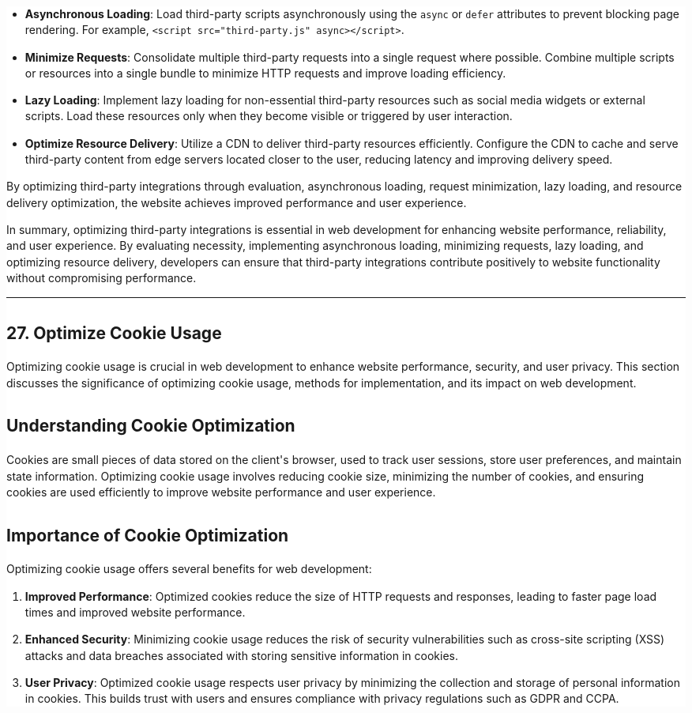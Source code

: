 - **Asynchronous Loading**: Load third-party scripts asynchronously using the `async` or `defer` attributes to prevent blocking page rendering. For example, `<script src="third-party.js" async></script>`.

- **Minimize Requests**: Consolidate multiple third-party requests into a single request where possible. Combine multiple scripts or resources into a single bundle to minimize HTTP requests and improve loading efficiency.

- **Lazy Loading**: Implement lazy loading for non-essential third-party resources such as social media widgets or external scripts. Load these resources only when they become visible or triggered by user interaction.

- **Optimize Resource Delivery**: Utilize a CDN to deliver third-party resources efficiently. Configure the CDN to cache and serve third-party content from edge servers located closer to the user, reducing latency and improving delivery speed.

By optimizing third-party integrations through evaluation, asynchronous loading, request minimization, lazy loading, and resource delivery optimization, the website achieves improved performance and user experience.

In summary, optimizing third-party integrations is essential in web development for enhancing website performance, reliability, and user experience. By evaluating necessity, implementing asynchronous loading, minimizing requests, lazy loading, and optimizing resource delivery, developers can ensure that third-party integrations contribute positively to website functionality without compromising performance.

---

## 27. Optimize Cookie Usage

Optimizing cookie usage is crucial in web development to enhance website performance, security, and user privacy. This section discusses the significance of optimizing cookie usage, methods for implementation, and its impact on web development.

## Understanding Cookie Optimization

Cookies are small pieces of data stored on the client's browser, used to track user sessions, store user preferences, and maintain state information. Optimizing cookie usage involves reducing cookie size, minimizing the number of cookies, and ensuring cookies are used efficiently to improve website performance and user experience.

## Importance of Cookie Optimization

Optimizing cookie usage offers several benefits for web development:

1. **Improved Performance**: Optimized cookies reduce the size of HTTP requests and responses, leading to faster page load times and improved website performance.

2. **Enhanced Security**: Minimizing cookie usage reduces the risk of security vulnerabilities such as cross-site scripting (XSS) attacks and data breaches associated with storing sensitive information in cookies.

3. **User Privacy**: Optimized cookie usage respects user privacy by minimizing the collection and storage of personal information in cookies. This builds trust with users and ensures compliance with privacy regulations such as GDPR and CCPA.
